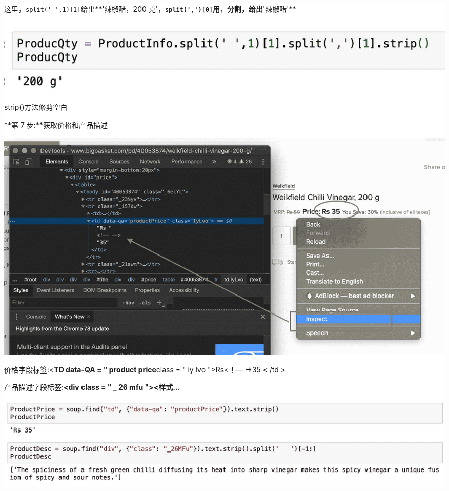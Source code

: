 这里，`split(' ‘,1)[1]`给出**'辣椒醋，200 克'**，`split(',')[0]`用**，**分割，给出**'辣椒醋'**

![](img/ebdd0d7319f19f7a89633a1e415e9528.png)

strip()方法修剪空白

**第 7 步:**获取价格和产品描述

![](img/26c4f0e80389a76e9736788e739a87b7.png)

价格字段标签:<**TD data-QA = " product price**class = " iy lvo ">Rs<！— →35 < /td >

产品描述字段标签:**<**div class = " _ 26 mfu "**><样式…**

**![](img/08d93c42ec21e9d0c607b7a5e84bd0a2.png)**
